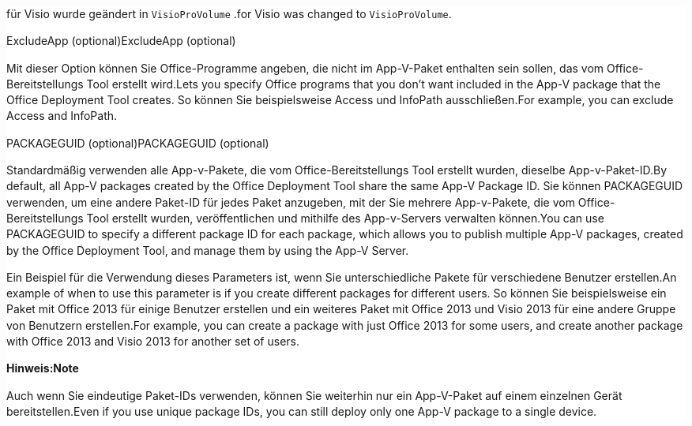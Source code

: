    <td align="left"><p><span data-ttu-id="3edb4-263">für Visio wurde geändert in <code>VisioProVolume</code> .</span><span class="sxs-lookup"><span data-stu-id="3edb4-263">for Visio was changed to <code>VisioProVolume</code>.</span></span></p></td>
   </tr>
   </tbody>
   </table>
   <p> </p>
   <p></p></li>
   </ul></td>
   </tr>
   <tr class="odd">
   <td align="left"><p><span data-ttu-id="3edb4-264">ExcludeApp (optional)</span><span class="sxs-lookup"><span data-stu-id="3edb4-264">ExcludeApp (optional)</span></span></p></td>
   <td align="left"><p><span data-ttu-id="3edb4-265">Mit dieser Option können Sie Office-Programme angeben, die nicht im App-V-Paket enthalten sein sollen, das vom Office-Bereitstellungs Tool erstellt wird.</span><span class="sxs-lookup"><span data-stu-id="3edb4-265">Lets you specify Office programs that you don’t want included in the App-V package that the Office Deployment Tool creates.</span></span> <span data-ttu-id="3edb4-266">So können Sie beispielsweise Access und InfoPath ausschließen.</span><span class="sxs-lookup"><span data-stu-id="3edb4-266">For example, you can exclude Access and InfoPath.</span></span></p></td>
   </tr>
   <tr class="even">
   <td align="left"><p><span data-ttu-id="3edb4-267">PACKAGEGUID (optional)</span><span class="sxs-lookup"><span data-stu-id="3edb4-267">PACKAGEGUID (optional)</span></span></p></td>
   <td align="left"><p><span data-ttu-id="3edb4-268">Standardmäßig verwenden alle App-v-Pakete, die vom Office-Bereitstellungs Tool erstellt wurden, dieselbe App-v-Paket-ID.</span><span class="sxs-lookup"><span data-stu-id="3edb4-268">By default, all App-V packages created by the Office Deployment Tool share the same App-V Package ID.</span></span> <span data-ttu-id="3edb4-269">Sie können PACKAGEGUID verwenden, um eine andere Paket-ID für jedes Paket anzugeben, mit der Sie mehrere App-v-Pakete, die vom Office-Bereitstellungs Tool erstellt wurden, veröffentlichen und mithilfe des App-v-Servers verwalten können.</span><span class="sxs-lookup"><span data-stu-id="3edb4-269">You can use PACKAGEGUID to specify a different package ID for each package, which allows you to publish multiple App-V packages, created by the Office Deployment Tool, and manage them by using the App-V Server.</span></span></p>
   <p><span data-ttu-id="3edb4-270">Ein Beispiel für die Verwendung dieses Parameters ist, wenn Sie unterschiedliche Pakete für verschiedene Benutzer erstellen.</span><span class="sxs-lookup"><span data-stu-id="3edb4-270">An example of when to use this parameter is if you create different packages for different users.</span></span> <span data-ttu-id="3edb4-271">So können Sie beispielsweise ein Paket mit Office 2013 für einige Benutzer erstellen und ein weiteres Paket mit Office 2013 und Visio 2013 für eine andere Gruppe von Benutzern erstellen.</span><span class="sxs-lookup"><span data-stu-id="3edb4-271">For example, you can create a package with just Office 2013 for some users, and create another package with Office 2013 and Visio 2013 for another set of users.</span></span></p>
   <div class="alert">
   <strong><span data-ttu-id="3edb4-272">Hinweis:</span><span class="sxs-lookup"><span data-stu-id="3edb4-272">Note</span></span></strong><br/><p><span data-ttu-id="3edb4-273">Auch wenn Sie eindeutige Paket-IDs verwenden, können Sie weiterhin nur ein App-V-Paket auf einem einzelnen Gerät bereitstellen.</span><span class="sxs-lookup"><span data-stu-id="3edb4-273">Even if you use unique package IDs, you can still deploy only one App-V package to a single device.</span></span></p>
   </div>
   <div>
